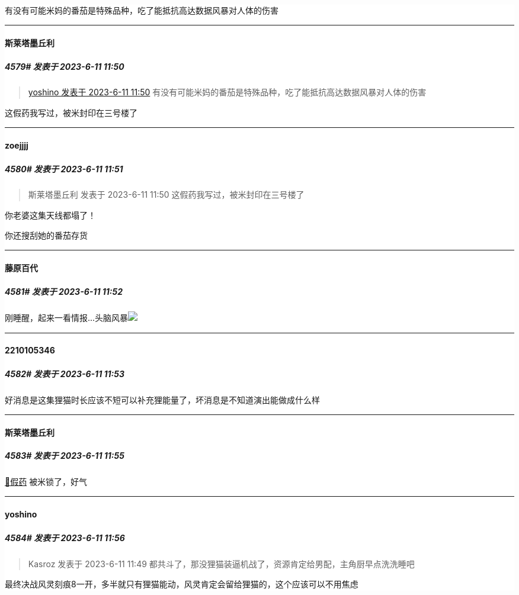 有没有可能米妈的番茄是特殊品种，吃了能抵抗高达数据风暴对人体的伤害

*****

####  斯莱塔墨丘利  
##### 4579#       发表于 2023-6-11 11:50

<blockquote><a href="httphttps://bbs.saraba1st.com/2b/forum.php?mod=redirect&amp;goto=findpost&amp;pid=61228788&amp;ptid=2138751" target="_blank">yoshino 发表于 2023-6-11 11:50</a>
有没有可能米妈的番茄是特殊品种，吃了能抵抗高达数据风暴对人体的伤害</blockquote>
这假药我写过，被米封印在三号楼了

*****

####  zoejjjj  
##### 4580#       发表于 2023-6-11 11:51

<blockquote>斯莱塔墨丘利 发表于 2023-6-11 11:50
这假药我写过，被米封印在三号楼了</blockquote>
你老婆这集天线都塌了！

你还搜刮她的番茄存货

*****

####  藤原百代  
##### 4581#       发表于 2023-6-11 11:52

刚睡醒，起来一看情报...头脑风暴<img src="https://static.saraba1st.com/image/smiley/face2017/001.png" referrerpolicy="no-referrer">

*****

####  2210105346  
##### 4582#       发表于 2023-6-11 11:53

好消息是这集狸猫时长应该不短可以补充狸能量了，坏消息是不知道演出能做成什么样


*****

####  斯莱塔墨丘利  
##### 4583#       发表于 2023-6-11 11:55

[🍅假药](https://bbs.saraba1st.com/2b/thread-2119905-4697-1.html)
被米锁了，好气

*****

####  yoshino  
##### 4584#       发表于 2023-6-11 11:56

<blockquote>Kasroz 发表于 2023-6-11 11:49
都共斗了，那没狸猫装逼机战了，资源肯定给男配，主角厨早点洗洗睡吧</blockquote>
最终决战风灵刻痕8一开，多半就只有狸猫能动，风灵肯定会留给狸猫的，这个应该可以不用焦虑
